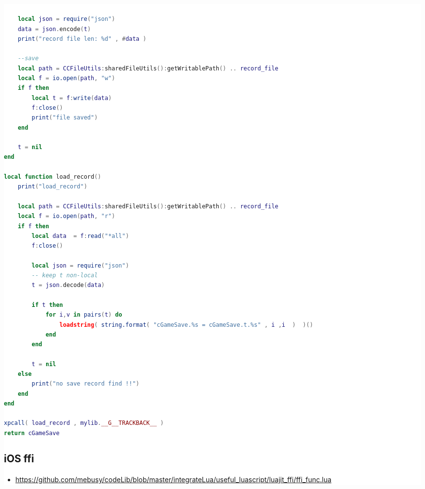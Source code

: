 ```lua

    local json = require("json")
    data = json.encode(t)
    print("record file len: %d" , #data )

    --save
    local path = CCFileUtils:sharedFileUtils():getWritablePath() .. record_file
    local f = io.open(path, "w")
    if f then
        local t = f:write(data)
        f:close()
        print("file saved")
    end

    t = nil
end

local function load_record()
    print("load_record")

    local path = CCFileUtils:sharedFileUtils():getWritablePath() .. record_file
    local f = io.open(path, "r")
    if f then
        local data  = f:read("*all")
        f:close()

        local json = require("json")
        -- keep t non-local
        t = json.decode(data)

        if t then
            for i,v in pairs(t) do
                loadstring( string.format( "cGameSave.%s = cGameSave.t.%s" , i ,i  )  )()
            end
        end

        t = nil
    else
        print("no save record find !!")
    end
end

xpcall( load_record , mylib.__G__TRACKBACK__ )
return cGameSave
```

<h2 id="7751b8d5fe7cb21e5515f6330b3ad09b"></h2>

## iOS ffi 

 - https://github.com/mebusy/codeLib/blob/master/integrateLua/useful_luascript/luajit_ffi/ffi_func.lua
